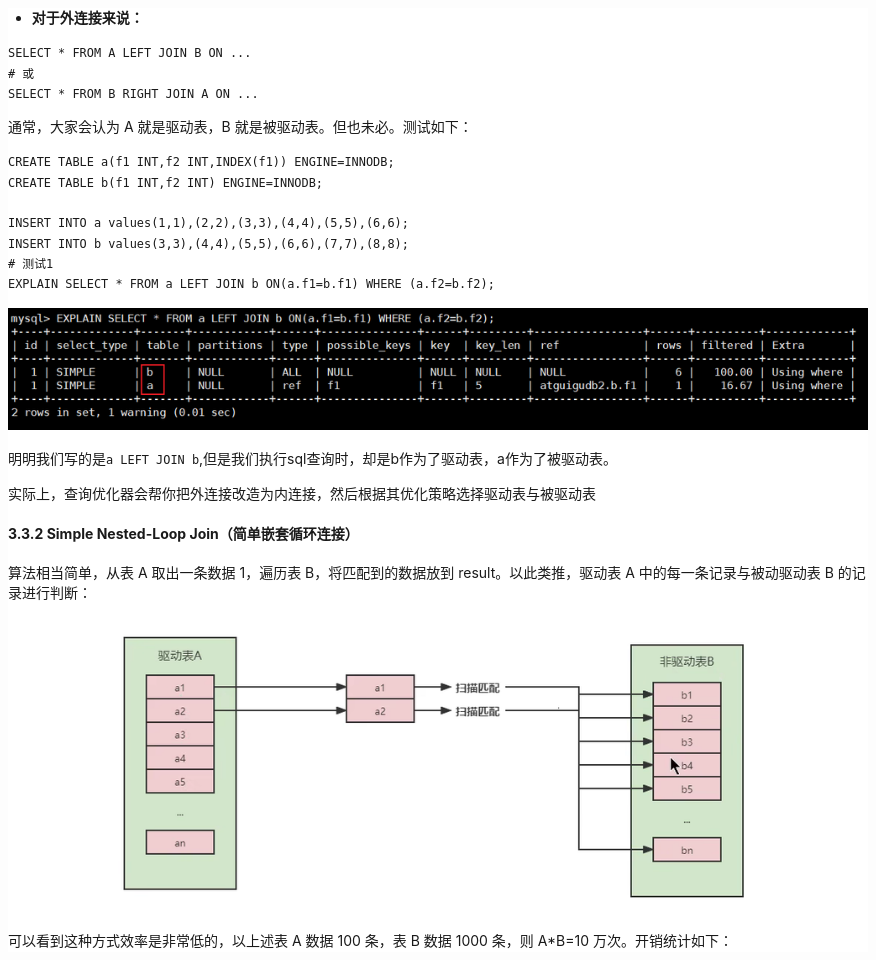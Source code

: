 - **对于外连接来说：**

```mysql
SELECT * FROM A LEFT JOIN B ON ...
# 或
SELECT * FROM B RIGHT JOIN A ON ...
```

通常，大家会认为 A 就是驱动表，B 就是被驱动表。但也未必。测试如下：

```mysql
CREATE TABLE a(f1 INT,f2 INT,INDEX(f1)) ENGINE=INNODB;
CREATE TABLE b(f1 INT,f2 INT) ENGINE=INNODB;

INSERT INTO a values(1,1),(2,2),(3,3),(4,4),(5,5),(6,6);
INSERT INTO b values(3,3),(4,4),(5,5),(6,6),(7,7),(8,8);
# 测试1
EXPLAIN SELECT * FROM a LEFT JOIN b ON(a.f1=b.f1) WHERE (a.f2=b.f2);
```

![image-20220826132157586](./images/8b7f42a9fa2e1be05aeddf7c95664f5f.png)

明明我们写的是`a LEFT JOIN b`,但是我们执行sql查询时，却是b作为了驱动表，a作为了被驱动表。

实际上，查询优化器会帮你把外连接改造为内连接，然后根据其优化策略选择驱动表与被驱动表

#### 3.3.2 Simple Nested-Loop Join（简单嵌套循环连接）

算法相当简单，从表 A 取出一条数据 1，遍历表 B，将匹配到的数据放到 result。以此类推，驱动表 A 中的每一条记录与被动驱动表 B 的记录进行判断：

![image-20220826133623699](./images/50d97f7ca0dc9c2073c5bd7a345eaaa8.png)

可以看到这种方式效率是非常低的，以上述表 A 数据 100 条，表 B 数据 1000 条，则 A*B=10 万次。开销统计如下：
